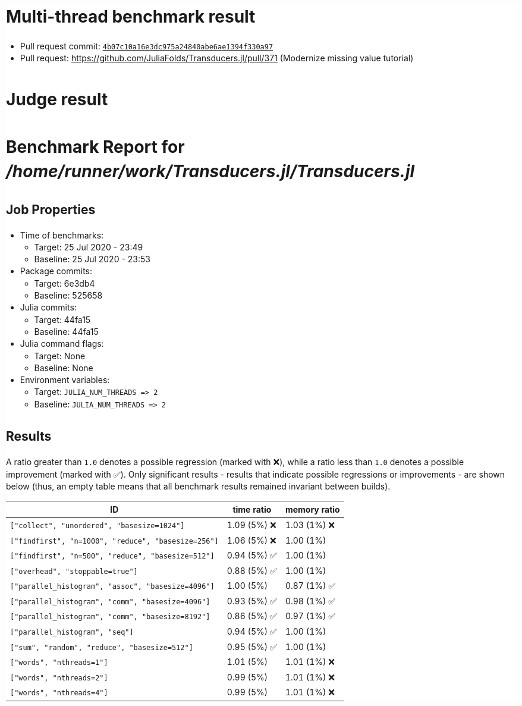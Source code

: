 # Multi-thread benchmark result

* Pull request commit: [`4b07c10a16e3dc975a24840abe6ae1394f330a97`](https://github.com/JuliaFolds/Transducers.jl/commit/4b07c10a16e3dc975a24840abe6ae1394f330a97)
* Pull request: <https://github.com/JuliaFolds/Transducers.jl/pull/371> (Modernize missing value tutorial)

# Judge result
# Benchmark Report for */home/runner/work/Transducers.jl/Transducers.jl*

## Job Properties
* Time of benchmarks:
    - Target: 25 Jul 2020 - 23:49
    - Baseline: 25 Jul 2020 - 23:53
* Package commits:
    - Target: 6e3db4
    - Baseline: 525658
* Julia commits:
    - Target: 44fa15
    - Baseline: 44fa15
* Julia command flags:
    - Target: None
    - Baseline: None
* Environment variables:
    - Target: `JULIA_NUM_THREADS => 2`
    - Baseline: `JULIA_NUM_THREADS => 2`

## Results
A ratio greater than `1.0` denotes a possible regression (marked with :x:), while a ratio less
than `1.0` denotes a possible improvement (marked with :white_check_mark:). Only significant results - results
that indicate possible regressions or improvements - are shown below (thus, an empty table means that all
benchmark results remained invariant between builds).

| ID                                                  | time ratio                   | memory ratio                 |
|-----------------------------------------------------|------------------------------|------------------------------|
| `["collect", "unordered", "basesize=1024"]`         |                1.09 (5%) :x: |                1.03 (1%) :x: |
| `["findfirst", "n=1000", "reduce", "basesize=256"]` |                1.06 (5%) :x: |                   1.00 (1%)  |
| `["findfirst", "n=500", "reduce", "basesize=512"]`  | 0.94 (5%) :white_check_mark: |                   1.00 (1%)  |
| `["overhead", "stoppable=true"]`                    | 0.88 (5%) :white_check_mark: |                   1.00 (1%)  |
| `["parallel_histogram", "assoc", "basesize=4096"]`  |                   1.00 (5%)  | 0.87 (1%) :white_check_mark: |
| `["parallel_histogram", "comm", "basesize=4096"]`   | 0.93 (5%) :white_check_mark: | 0.98 (1%) :white_check_mark: |
| `["parallel_histogram", "comm", "basesize=8192"]`   | 0.86 (5%) :white_check_mark: | 0.97 (1%) :white_check_mark: |
| `["parallel_histogram", "seq"]`                     | 0.94 (5%) :white_check_mark: |                   1.00 (1%)  |
| `["sum", "random", "reduce", "basesize=512"]`       | 0.95 (5%) :white_check_mark: |                   1.00 (1%)  |
| `["words", "nthreads=1"]`                           |                   1.01 (5%)  |                1.01 (1%) :x: |
| `["words", "nthreads=2"]`                           |                   0.99 (5%)  |                1.01 (1%) :x: |
| `["words", "nthreads=4"]`                           |                   0.99 (5%)  |                1.01 (1%) :x: |
